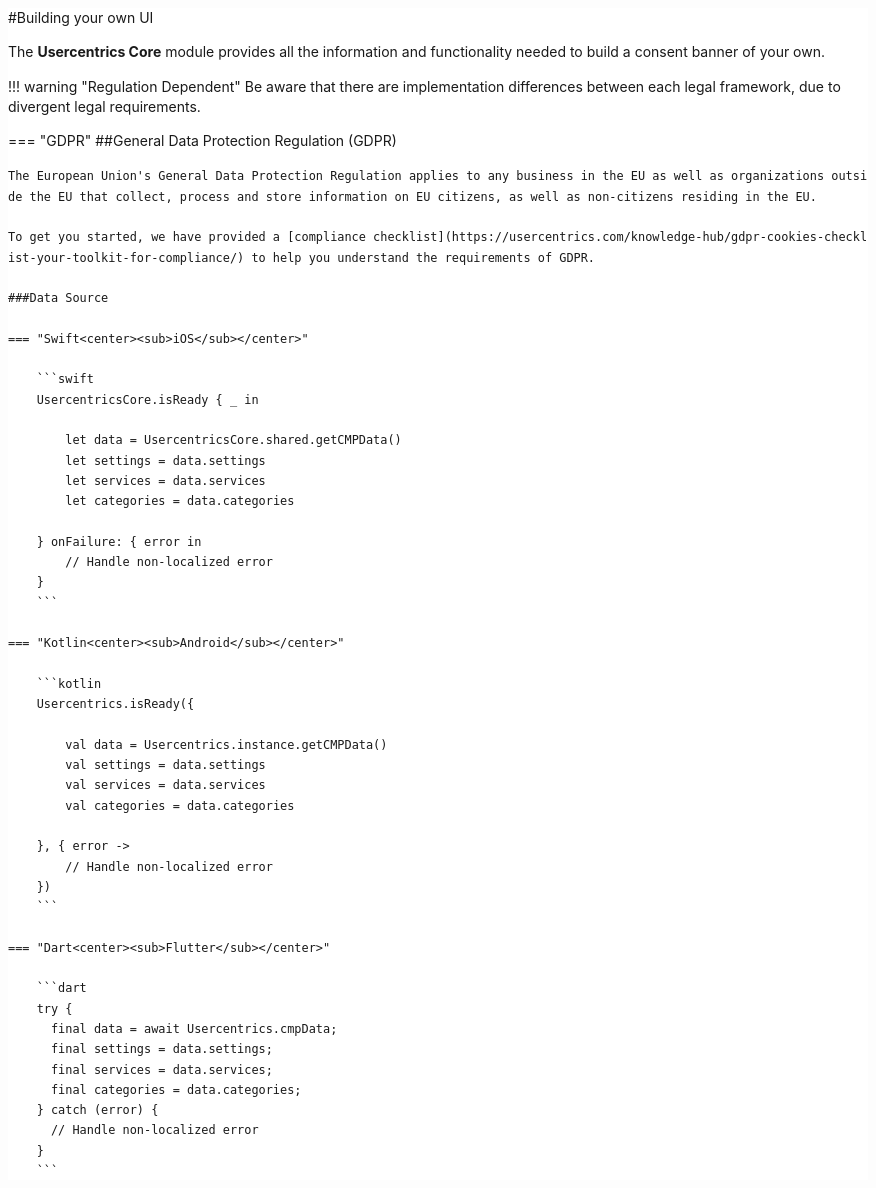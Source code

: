 #Building your own UI

The **Usercentrics Core** module provides all the information and functionality needed to build a consent banner of your own.

!!! warning "Regulation Dependent"
    Be aware that there are implementation differences between each legal framework, due to divergent legal requirements.

=== "GDPR"
    ##General Data Protection Regulation (GDPR)

    The European Union's General Data Protection Regulation applies to any business in the EU as well as organizations outside the EU that collect, process and store information on EU citizens, as well as non-citizens residing in the EU. 

    To get you started, we have provided a [compliance checklist](https://usercentrics.com/knowledge-hub/gdpr-cookies-checklist-your-toolkit-for-compliance/) to help you understand the requirements of GDPR.

    ###Data Source

    === "Swift<center><sub>iOS</sub></center>"

        ```swift
        UsercentricsCore.isReady { _ in
            
            let data = UsercentricsCore.shared.getCMPData()
            let settings = data.settings
            let services = data.services
            let categories = data.categories

        } onFailure: { error in
            // Handle non-localized error
        }
        ``` 

    === "Kotlin<center><sub>Android</sub></center>"

        ```kotlin
        Usercentrics.isReady({
            
            val data = Usercentrics.instance.getCMPData()
            val settings = data.settings
            val services = data.services
            val categories = data.categories
            
        }, { error ->
            // Handle non-localized error
        })
        ```

    === "Dart<center><sub>Flutter</sub></center>"

        ```dart
        try {
          final data = await Usercentrics.cmpData;
          final settings = data.settings;
          final services = data.services;
          final categories = data.categories;
        } catch (error) {
          // Handle non-localized error
        }
        ```
